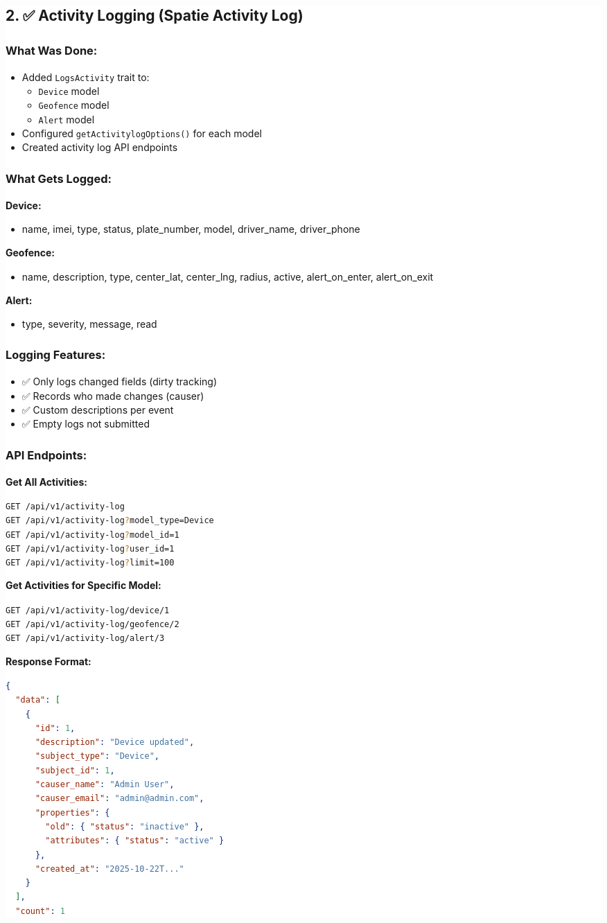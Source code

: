 
## 2. ✅ **Activity Logging** (Spatie Activity Log)

### **What Was Done:**

- Added `LogsActivity` trait to:
  - `Device` model
  - `Geofence` model
  - `Alert` model
- Configured `getActivitylogOptions()` for each model
- Created activity log API endpoints

### **What Gets Logged:**

**Device:**
- name, imei, type, status, plate_number, model, driver_name, driver_phone

**Geofence:**
- name, description, type, center_lat, center_lng, radius, active, alert_on_enter, alert_on_exit

**Alert:**
- type, severity, message, read

### **Logging Features:**
- ✅ Only logs changed fields (dirty tracking)
- ✅ Records who made changes (causer)
- ✅ Custom descriptions per event
- ✅ Empty logs not submitted

### **API Endpoints:**

**Get All Activities:**
```bash
GET /api/v1/activity-log
GET /api/v1/activity-log?model_type=Device
GET /api/v1/activity-log?model_id=1
GET /api/v1/activity-log?user_id=1
GET /api/v1/activity-log?limit=100
```

**Get Activities for Specific Model:**
```bash
GET /api/v1/activity-log/device/1
GET /api/v1/activity-log/geofence/2
GET /api/v1/activity-log/alert/3
```

**Response Format:**
```json
{
  "data": [
    {
      "id": 1,
      "description": "Device updated",
      "subject_type": "Device",
      "subject_id": 1,
      "causer_name": "Admin User",
      "causer_email": "admin@admin.com",
      "properties": {
        "old": { "status": "inactive" },
        "attributes": { "status": "active" }
      },
      "created_at": "2025-10-22T..."
    }
  ],
  "count": 1
```